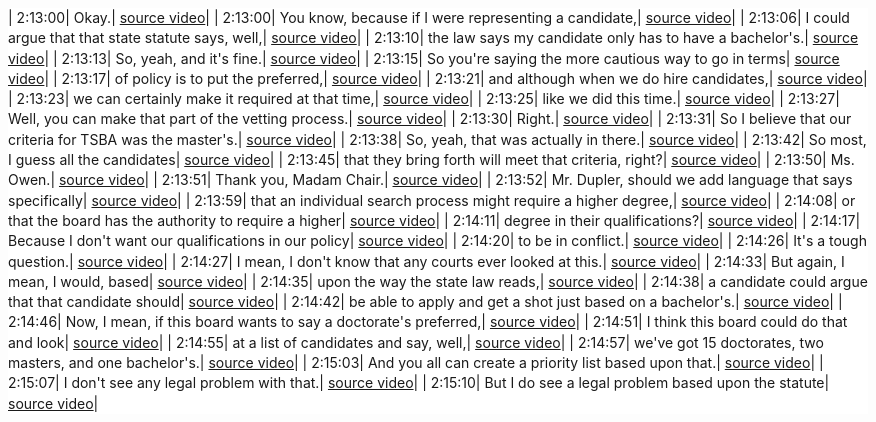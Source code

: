 | 2:13:00| Okay.| [source video](https://archive.org/details/school-board-264-220207?start=7980)|
| 2:13:00| You know, because if I were representing a candidate,| [source video](https://archive.org/details/school-board-264-220207?start=7980)|
| 2:13:06| I could argue that that state statute says, well,| [source video](https://archive.org/details/school-board-264-220207?start=7986)|
| 2:13:10| the law says my candidate only has to have a bachelor's.| [source video](https://archive.org/details/school-board-264-220207?start=7990)|
| 2:13:13| So, yeah, and it's fine.| [source video](https://archive.org/details/school-board-264-220207?start=7993)|
| 2:13:15| So you're saying the more cautious way to go in terms| [source video](https://archive.org/details/school-board-264-220207?start=7995)|
| 2:13:17| of policy is to put the preferred,| [source video](https://archive.org/details/school-board-264-220207?start=7997)|
| 2:13:21| and although when we do hire candidates,| [source video](https://archive.org/details/school-board-264-220207?start=8001)|
| 2:13:23| we can certainly make it required at that time,| [source video](https://archive.org/details/school-board-264-220207?start=8003)|
| 2:13:25| like we did this time.| [source video](https://archive.org/details/school-board-264-220207?start=8005)|
| 2:13:27| Well, you can make that part of the vetting process.| [source video](https://archive.org/details/school-board-264-220207?start=8007)|
| 2:13:30| Right.| [source video](https://archive.org/details/school-board-264-220207?start=8010)|
| 2:13:31| So I believe that our criteria for TSBA was the master's.| [source video](https://archive.org/details/school-board-264-220207?start=8011)|
| 2:13:38| So, yeah, that was actually in there.| [source video](https://archive.org/details/school-board-264-220207?start=8018)|
| 2:13:42| So most, I guess all the candidates| [source video](https://archive.org/details/school-board-264-220207?start=8022)|
| 2:13:45| that they bring forth will meet that criteria, right?| [source video](https://archive.org/details/school-board-264-220207?start=8025)|
| 2:13:50| Ms. Owen.| [source video](https://archive.org/details/school-board-264-220207?start=8030)|
| 2:13:51| Thank you, Madam Chair.| [source video](https://archive.org/details/school-board-264-220207?start=8031)|
| 2:13:52| Mr. Dupler, should we add language that says specifically| [source video](https://archive.org/details/school-board-264-220207?start=8032)|
| 2:13:59| that an individual search process might require a higher degree,| [source video](https://archive.org/details/school-board-264-220207?start=8039)|
| 2:14:08| or that the board has the authority to require a higher| [source video](https://archive.org/details/school-board-264-220207?start=8048)|
| 2:14:11| degree in their qualifications?| [source video](https://archive.org/details/school-board-264-220207?start=8051)|
| 2:14:17| Because I don't want our qualifications in our policy| [source video](https://archive.org/details/school-board-264-220207?start=8057)|
| 2:14:20| to be in conflict.| [source video](https://archive.org/details/school-board-264-220207?start=8060)|
| 2:14:26| It's a tough question.| [source video](https://archive.org/details/school-board-264-220207?start=8066)|
| 2:14:27| I mean, I don't know that any courts ever looked at this.| [source video](https://archive.org/details/school-board-264-220207?start=8067)|
| 2:14:33| But again, I mean, I would, based| [source video](https://archive.org/details/school-board-264-220207?start=8073)|
| 2:14:35| upon the way the state law reads,| [source video](https://archive.org/details/school-board-264-220207?start=8075)|
| 2:14:38| a candidate could argue that that candidate should| [source video](https://archive.org/details/school-board-264-220207?start=8078)|
| 2:14:42| be able to apply and get a shot just based on a bachelor's.| [source video](https://archive.org/details/school-board-264-220207?start=8082)|
| 2:14:46| Now, I mean, if this board wants to say a doctorate's preferred,| [source video](https://archive.org/details/school-board-264-220207?start=8086)|
| 2:14:51| I think this board could do that and look| [source video](https://archive.org/details/school-board-264-220207?start=8091)|
| 2:14:55| at a list of candidates and say, well,| [source video](https://archive.org/details/school-board-264-220207?start=8095)|
| 2:14:57| we've got 15 doctorates, two masters, and one bachelor's.| [source video](https://archive.org/details/school-board-264-220207?start=8097)|
| 2:15:03| And you all can create a priority list based upon that.| [source video](https://archive.org/details/school-board-264-220207?start=8103)|
| 2:15:07| I don't see any legal problem with that.| [source video](https://archive.org/details/school-board-264-220207?start=8107)|
| 2:15:10| But I do see a legal problem based upon the statute| [source video](https://archive.org/details/school-board-264-220207?start=8110)|